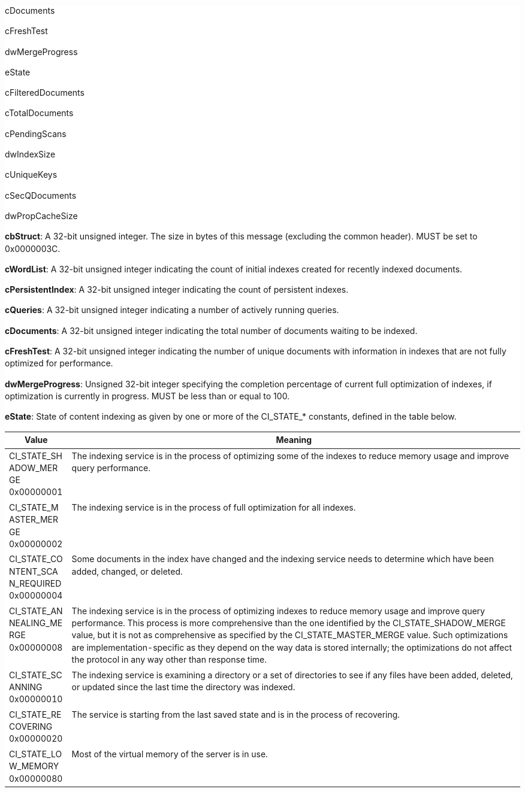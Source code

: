 cDocuments

cFreshTest

dwMergeProgress

eState

cFilteredDocuments

cTotalDocuments

cPendingScans

dwIndexSize

cUniqueKeys

cSecQDocuments

dwPropCacheSize



 

**cbStruct**: A 32-bit unsigned integer. The size in bytes of this message (excluding the common header). MUST be set to 0x0000003C.

**cWordList**: A 32-bit unsigned integer indicating the count of initial indexes created for recently indexed documents.

**cPersistentIndex**: A 32-bit unsigned integer indicating the count of persistent indexes.

**cQueries**: A 32-bit unsigned integer indicating a number of actively running queries.

**cDocuments**: A 32-bit unsigned integer indicating the total number of documents waiting to be indexed.

**cFreshTest**: A 32-bit unsigned integer indicating the number of unique documents with information in indexes that are not fully optimized for performance.

**dwMergeProgress**: Unsigned 32-bit integer specifying the completion percentage of current full optimization of indexes, if optimization is currently in progress. MUST be less than or equal to 100.

**eState**: State of content indexing as given by one or more of the CI\_STATE\_\* constants, defined in the table below.



| Value                                         | Meaning                                                                                                                                                                                                                                                                                                                                                                                                                                                                                       |
|-----------------------------------------------|-----------------------------------------------------------------------------------------------------------------------------------------------------------------------------------------------------------------------------------------------------------------------------------------------------------------------------------------------------------------------------------------------------------------------------------------------------------------------------------------------|
| CI\_STATE\_SHADOW\_MERGE 0x00000001           | The indexing service is in the process of optimizing some of the indexes to reduce memory usage and improve query performance.                                                                                                                                                                                                                                                                                                                                                                |
| CI\_STATE\_MASTER\_MERGE 0x00000002           | The indexing service is in the process of full optimization for all indexes.                                                                                                                                                                                                                                                                                                                                                                                                                  |
| CI\_STATE\_CONTENT\_SCAN\_REQUIRED 0x00000004 | Some documents in the index have changed and the indexing service needs to determine which have been added, changed, or deleted.                                                                                                                                                                                                                                                                                                                                                              |
| CI\_STATE\_ANNEALING\_MERGE 0x00000008        | The indexing service is in the process of optimizing indexes to reduce memory usage and improve query performance. This process is more comprehensive than the one identified by the CI\_STATE\_SHADOW\_MERGE value, but it is not as comprehensive as specified by the CI\_STATE\_MASTER\_MERGE value. Such optimizations are implementation-specific as they depend on the way data is stored internally; the optimizations do not affect the protocol in any way other than response time. |
| CI\_STATE\_SCANNING 0x00000010                | The indexing service is examining a directory or a set of directories to see if any files have been added, deleted, or updated since the last time the directory was indexed.                                                                                                                                                                                                                                                                                                                 |
| CI\_STATE\_RECOVERING 0x00000020              | The service is starting from the last saved state and is in the process of recovering.                                                                                                                                                                                                                                                                                                                                                                                                        |
| CI\_STATE\_LOW\_MEMORY 0x00000080             | Most of the virtual memory of the server is in use.                                                                                                                                                                                                                                                                                                                                                                                                                                           |